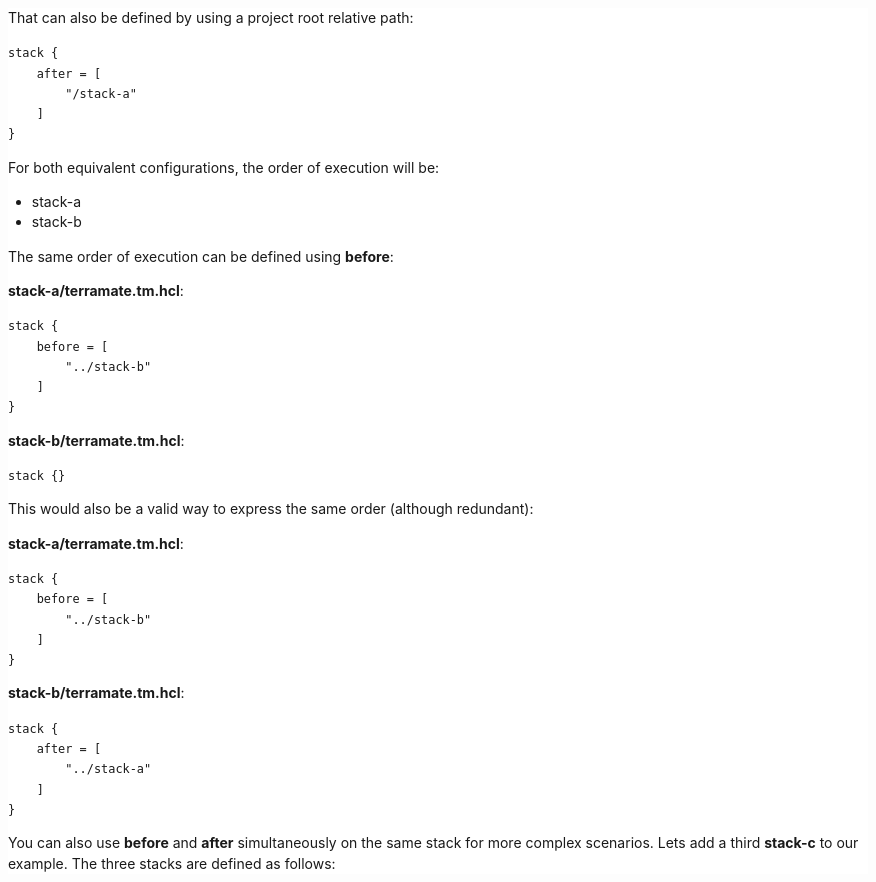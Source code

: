 That can also be defined by using a project root relative path:


```hcl
stack {
    after = [
        "/stack-a"
    ]
}
```

For both equivalent configurations, the order of execution will be:

* stack-a
* stack-b

The same order of execution can be defined using **before**:

**stack-a/terramate.tm.hcl**:

```hcl
stack {
    before = [
        "../stack-b"
    ]
}
```

**stack-b/terramate.tm.hcl**:

```hcl
stack {}
```

This would also be a valid way to express the same order (although redundant):

**stack-a/terramate.tm.hcl**:

```hcl
stack {
    before = [
        "../stack-b"
    ]
}
```

**stack-b/terramate.tm.hcl**:

```hcl
stack {
    after = [
        "../stack-a"
    ]
}
```

You can also use **before** and **after** simultaneously on the same
stack for more complex scenarios. Lets add a third **stack-c** to our example.
The three stacks are defined as follows:
